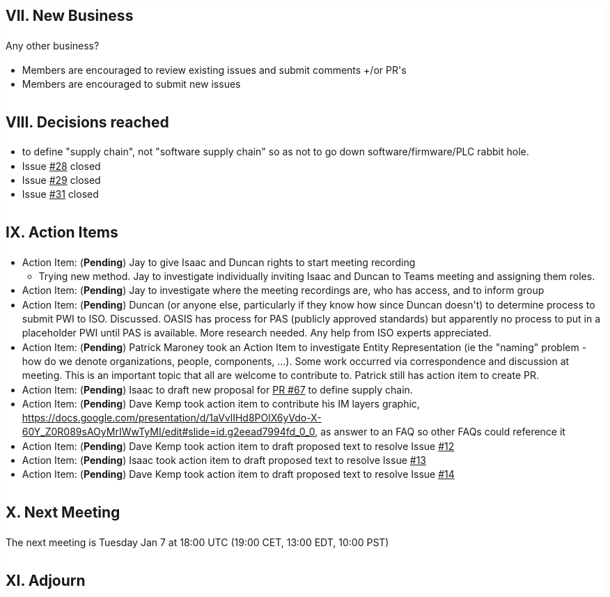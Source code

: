## VII. New Business

Any other business? 
- Members are encouraged to review existing issues and submit comments +/or PR's
- Members are encouraged to submit new issues

## VIII. Decisions reached

* to define "supply chain", not "software supply chain" so as not to go down software/firmware/PLC rabbit hole.
* Issue [#28](https://github.com/oasis-tcs/osim/issues/28) closed 
* Issue [#29](https://github.com/oasis-tcs/osim/issues/29) closed 
* Issue [#31](https://github.com/oasis-tcs/osim/issues/31) closed 


## IX. Action Items

* Action Item: (**Pending**) Jay to give Isaac and Duncan rights to start meeting recording
   - Trying new method. Jay to investigate individually inviting Isaac and Duncan to Teams meeting and assigning them roles. 
* Action Item: (**Pending**) Jay to investigate where the meeting recordings are, who has access, and to inform group
* Action Item: (**Pending**) Duncan (or anyone else, particularly if they know how since Duncan doesn't) to determine process to submit PWI to ISO. Discussed. OASIS has process for PAS (publicly approved standards) but apparently no process to put in a placeholder PWI until PAS is available. More research needed. Any help from ISO experts appreciated.
* Action Item: (**Pending**) Patrick Maroney took an Action Item to investigate Entity Representation (ie the "naming" problem - how do we denote organizations, people, components, ...). Some work occurred via correspondence and discussion at meeting. This is an important topic that all are welcome to contribute to. Patrick still has action item to create PR.
* Action Item: (**Pending**) Isaac to draft new proposal for [PR #67](https://github.com/oasis-tcs/osim/pull/67) to define supply chain.
* Action Item: (**Pending**) Dave Kemp took action item to contribute his IM layers graphic, https://docs.google.com/presentation/d/1aVvlIHd8POlX6yVdo-X-60Y_Z0R089sAOyMrIWwTyMI/edit#slide=id.g2eead7994fd_0_0, as answer to an FAQ so other FAQs could reference it
* Action Item: (**Pending**) Dave Kemp took action item to draft proposed text to resolve Issue [#12](https://github.com/oasis-tcs/osim/issues/12)
* Action Item: (**Pending**) Isaac took action item to draft proposed text to resolve Issue [#13](https://github.com/oasis-tcs/osim/issues/13) 
* Action Item: (**Pending**) Dave Kemp took action item to draft proposed text to resolve Issue [#14](https://github.com/oasis-tcs/osim/issues/14) 


## X. Next Meeting
The next meeting is Tuesday Jan 7 at 18:00 UTC (19:00 CET, 13:00 EDT, 10:00 PST)

## XI. Adjourn

